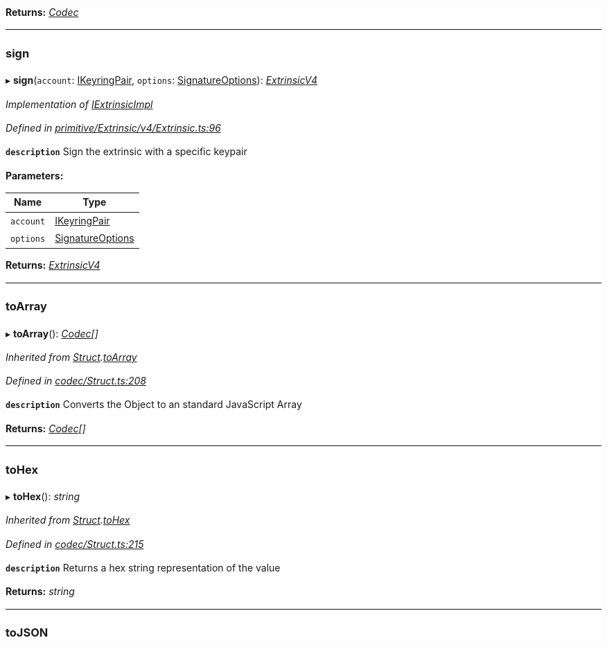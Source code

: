 **Returns:** *[Codec](../interfaces/_types_.codec.md)*

___

###  sign

▸ **sign**(`account`: [IKeyringPair](../interfaces/_types_.ikeyringpair.md), `options`: [SignatureOptions](../interfaces/_types_.signatureoptions.md)): *[ExtrinsicV4](_primitive_extrinsic_v4_extrinsic_.extrinsicv4.md)*

*Implementation of [IExtrinsicImpl](../interfaces/_types_.iextrinsicimpl.md)*

*Defined in [primitive/Extrinsic/v4/Extrinsic.ts:96](https://github.com/polkadot-js/api/blob/f1fe498801/packages/types/src/primitive/Extrinsic/v4/Extrinsic.ts#L96)*

**`description`** Sign the extrinsic with a specific keypair

**Parameters:**

Name | Type |
------ | ------ |
`account` | [IKeyringPair](../interfaces/_types_.ikeyringpair.md) |
`options` | [SignatureOptions](../interfaces/_types_.signatureoptions.md) |

**Returns:** *[ExtrinsicV4](_primitive_extrinsic_v4_extrinsic_.extrinsicv4.md)*

___

###  toArray

▸ **toArray**(): *[Codec](../interfaces/_types_.codec.md)[]*

*Inherited from [Struct](_codec_struct_.struct.md).[toArray](_codec_struct_.struct.md#toarray)*

*Defined in [codec/Struct.ts:208](https://github.com/polkadot-js/api/blob/f1fe498801/packages/types/src/codec/Struct.ts#L208)*

**`description`** Converts the Object to an standard JavaScript Array

**Returns:** *[Codec](../interfaces/_types_.codec.md)[]*

___

###  toHex

▸ **toHex**(): *string*

*Inherited from [Struct](_codec_struct_.struct.md).[toHex](_codec_struct_.struct.md#tohex)*

*Defined in [codec/Struct.ts:215](https://github.com/polkadot-js/api/blob/f1fe498801/packages/types/src/codec/Struct.ts#L215)*

**`description`** Returns a hex string representation of the value

**Returns:** *string*

___

###  toJSON

